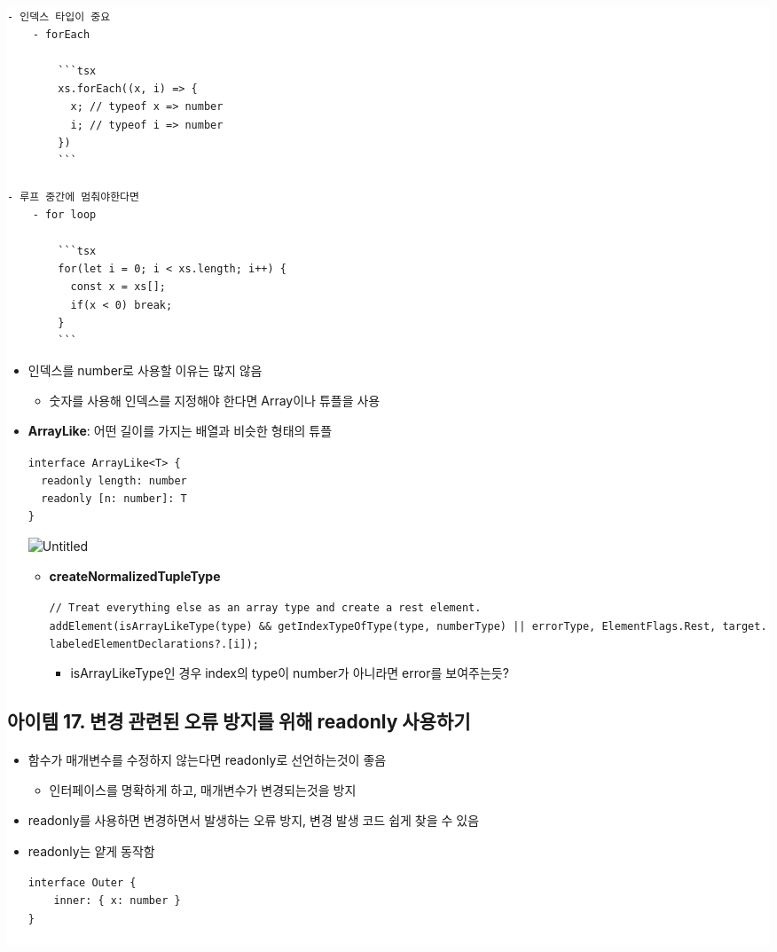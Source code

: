     - 인덱스 타입이 중요
        - forEach
            
            ```tsx
            xs.forEach((x, i) => {
              x; // typeof x => number
              i; // typeof i => number
            })
            ```
            
    - 루프 중간에 멈춰야한다면
        - for loop
            
            ```tsx
            for(let i = 0; i < xs.length; i++) {
              const x = xs[];
              if(x < 0) break;
            }
            ```
            

- 인덱스를 number로 사용할 이유는 많지 않음
    - 숫자를 사용해 인덱스를 지정해야 한다면 Array이나 튜플을 사용

- **ArrayLike**: 어떤 길이를 가지는 배열과 비슷한 형태의 튜플
    
    ```tsx
    interface ArrayLike<T> {
      readonly length: number
      readonly [n: number]: T
    }
    ```
    
    ![Untitled](https://file.notion.so/f/s/0615ed10-1980-4c87-a06d-d9015d6848f1/Untitled.png?id=12e66c1f-e6ee-46cb-afed-581c6fb225d4&table=block&spaceId=460aeeee-d1c6-4253-8817-e4cfb135299e&expirationTimestamp=1685327849834&signature=xcQ6KJ6h2UMeOurojATn_rIAfKQZnMSc6J1saIZ-YFw&downloadName=Untitled.png)
    
    - **createNormalizedTupleType**
        
        ```tsx
        // Treat everything else as an array type and create a rest element.
        addElement(isArrayLikeType(type) && getIndexTypeOfType(type, numberType) || errorType, ElementFlags.Rest, target.labeledElementDeclarations?.[i]);
        ```
        
        - isArrayLikeType인 경우 index의 type이 number가 아니라면 error를 보여주는듯?

## 아이템 17. 변경 관련된 오류 방지를 위해 readonly 사용하기

- 함수가 매개변수를 수정하지 않는다면 readonly로 선언하는것이 좋음
    - 인터페이스를 명확하게 하고, 매개변수가 변경되는것을 방지
- readonly를 사용하면 변경하면서 발생하는 오류 방지, 변경 발생 코드 쉽게 찾을 수 있음
- readonly는 얕게 동작함
    
    ```tsx
    interface Outer {
    	inner: { x: number }
    }
    